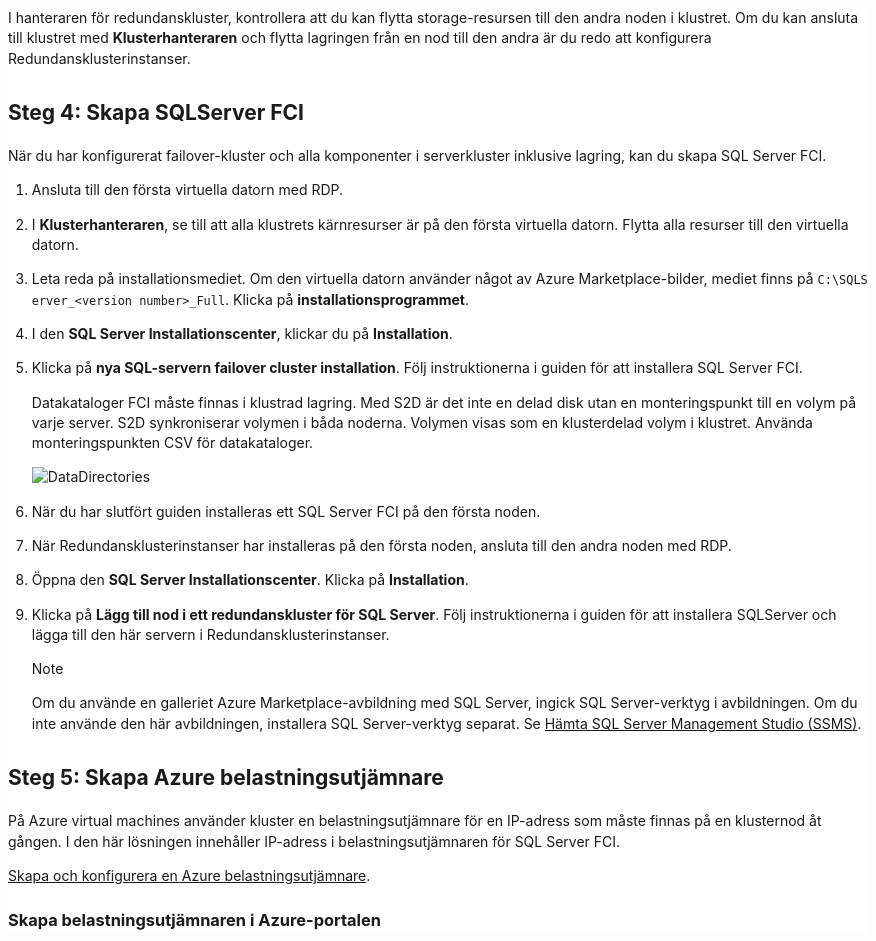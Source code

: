 I hanteraren för redundanskluster, kontrollera att du kan flytta storage-resursen till den andra noden i klustret. Om du kan ansluta till klustret med **Klusterhanteraren** och flytta lagringen från en nod till den andra är du redo att konfigurera Redundansklusterinstanser.

## <a name="step-4-create-sql-server-fci"></a>Steg 4: Skapa SQLServer FCI

När du har konfigurerat failover-kluster och alla komponenter i serverkluster inklusive lagring, kan du skapa SQL Server FCI.

1. Ansluta till den första virtuella datorn med RDP.

1. I **Klusterhanteraren**, se till att alla klustrets kärnresurser är på den första virtuella datorn. Flytta alla resurser till den virtuella datorn.

1. Leta reda på installationsmediet. Om den virtuella datorn använder något av Azure Marketplace-bilder, mediet finns på `C:\SQLServer_<version number>_Full`. Klicka på **installationsprogrammet**.

1. I den **SQL Server Installationscenter**, klickar du på **Installation**.

1. Klicka på **nya SQL-servern failover cluster installation**. Följ instruktionerna i guiden för att installera SQL Server FCI.

   Datakataloger FCI måste finnas i klustrad lagring. Med S2D är det inte en delad disk utan en monteringspunkt till en volym på varje server. S2D synkroniserar volymen i båda noderna. Volymen visas som en klusterdelad volym i klustret. Använda monteringspunkten CSV för datakataloger.

   ![DataDirectories](./media/virtual-machines-windows-portal-sql-create-failover-cluster/20-data-dicrectories.png)

1. När du har slutfört guiden installeras ett SQL Server FCI på den första noden.

1. När Redundansklusterinstanser har installeras på den första noden, ansluta till den andra noden med RDP.

1. Öppna den **SQL Server Installationscenter**. Klicka på **Installation**.

1. Klicka på **Lägg till nod i ett redundanskluster för SQL Server**. Följ instruktionerna i guiden för att installera SQLServer och lägga till den här servern i Redundansklusterinstanser.

   >[!NOTE]
   >Om du använde en galleriet Azure Marketplace-avbildning med SQL Server, ingick SQL Server-verktyg i avbildningen. Om du inte använde den här avbildningen, installera SQL Server-verktyg separat. Se [Hämta SQL Server Management Studio (SSMS)](http://msdn.microsoft.com/library/mt238290.aspx).

## <a name="step-5-create-azure-load-balancer"></a>Steg 5: Skapa Azure belastningsutjämnare

På Azure virtual machines använder kluster en belastningsutjämnare för en IP-adress som måste finnas på en klusternod åt gången. I den här lösningen innehåller IP-adress i belastningsutjämnaren för SQL Server FCI.

[Skapa och konfigurera en Azure belastningsutjämnare](virtual-machines-windows-portal-sql-availability-group-tutorial.md#configure-internal-load-balancer).

### <a name="create-the-load-balancer-in-the-azure-portal"></a>Skapa belastningsutjämnaren i Azure-portalen
